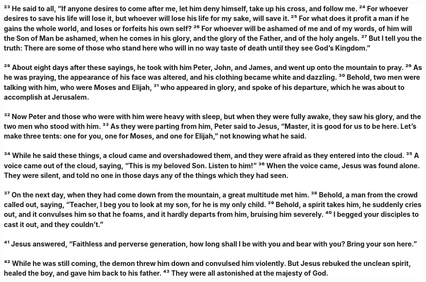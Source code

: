 
#### ²³ He said to all, “If anyone desires to come after me, let him deny himself, take up his cross, and follow me. ²⁴ For whoever desires to save his life will lose it, but whoever will lose his life for my sake, will save it. ²⁵ For what does it profit a man if he gains the whole world, and loses or forfeits his own self? ²⁶ For whoever will be ashamed of me and of my words, of him will the Son of Man be ashamed, when he comes in his glory, and the glory of the Father, and of the holy angels. ²⁷ But I tell you the truth: There are some of those who stand here who will in no way taste of death until they see God’s Kingdom.” 


#### ²⁸ About eight days after these sayings, he took with him Peter, John, and James, and went up onto the mountain to pray. ²⁹ As he was praying, the appearance of his face was altered, and his clothing became white and dazzling. ³⁰ Behold, two men were talking with him, who were Moses and Elijah, ³¹ who appeared in glory, and spoke of his departure, which he was about to accomplish at Jerusalem. 


#### ³² Now Peter and those who were with him were heavy with sleep, but when they were fully awake, they saw his glory, and the two men who stood with him. ³³ As they were parting from him, Peter said to Jesus, “Master, it is good for us to be here. Let’s make three tents: one for you, one for Moses, and one for Elijah,” not knowing what he said. 


#### ³⁴ While he said these things, a cloud came and overshadowed them, and they were afraid as they entered into the cloud. ³⁵ A voice came out of the cloud, saying, “This is my beloved Son. Listen to him!” ³⁶ When the voice came, Jesus was found alone. They were silent, and told no one in those days any of the things which they had seen. 


#### ³⁷ On the next day, when they had come down from the mountain, a great multitude met him. ³⁸ Behold, a man from the crowd called out, saying, “Teacher, I beg you to look at my son, for he is my only child. ³⁹ Behold, a spirit takes him, he suddenly cries out, and it convulses him so that he foams, and it hardly departs from him, bruising him severely. ⁴⁰ I begged your disciples to cast it out, and they couldn’t.” 


#### ⁴¹ Jesus answered, “Faithless and perverse generation, how long shall I be with you and bear with you? Bring your son here.” 


#### ⁴² While he was still coming, the demon threw him down and convulsed him violently. But Jesus rebuked the unclean spirit, healed the boy, and gave him back to his father. ⁴³ They were all astonished at the majesty of God. 
